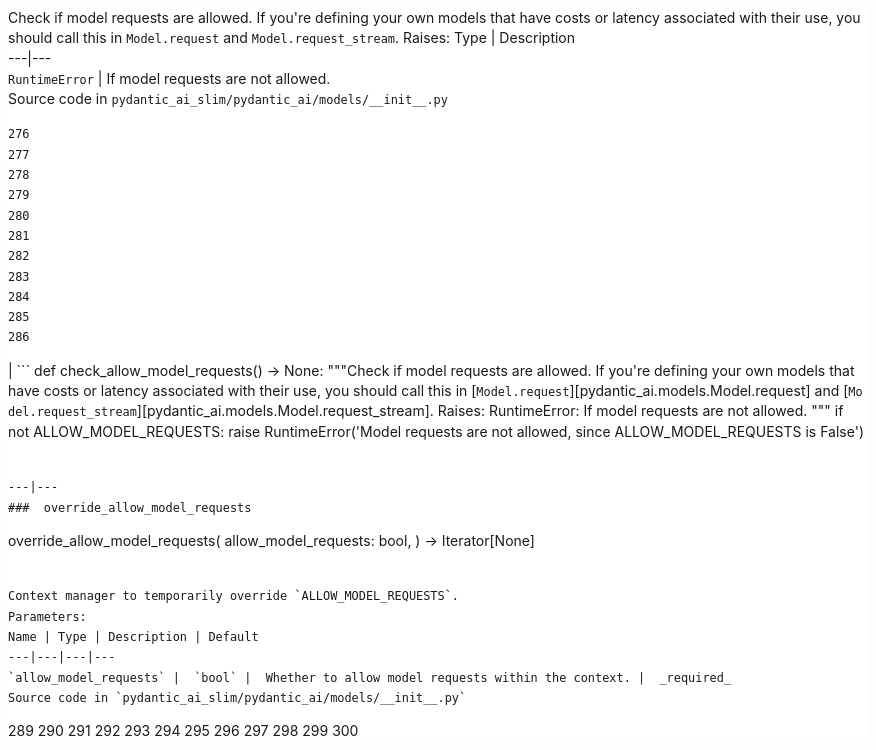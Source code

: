 Check if model requests are allowed.
If you're defining your own models that have costs or latency associated with their use, you should call this in `Model.request` and `Model.request_stream`.
Raises:
Type | Description  
---|---  
`RuntimeError` |  If model requests are not allowed.  
Source code in `pydantic_ai_slim/pydantic_ai/models/__init__.py`
```
276
277
278
279
280
281
282
283
284
285
286
```
| ```
def check_allow_model_requests() -> None:
"""Check if model requests are allowed.
  If you're defining your own models that have costs or latency associated with their use, you should call this in
  [`Model.request`][pydantic_ai.models.Model.request] and [`Model.request_stream`][pydantic_ai.models.Model.request_stream].
  Raises:
    RuntimeError: If model requests are not allowed.
  """
  if not ALLOW_MODEL_REQUESTS:
    raise RuntimeError('Model requests are not allowed, since ALLOW_MODEL_REQUESTS is False')

```
  
---|---  
###  override_allow_model_requests
```
override_allow_model_requests(
  allow_model_requests: bool,
) -> Iterator[None]

```

Context manager to temporarily override `ALLOW_MODEL_REQUESTS`.
Parameters:
Name | Type | Description | Default  
---|---|---|---  
`allow_model_requests` |  `bool` |  Whether to allow model requests within the context. |  _required_  
Source code in `pydantic_ai_slim/pydantic_ai/models/__init__.py`
```
289
290
291
292
293
294
295
296
297
298
299
300
